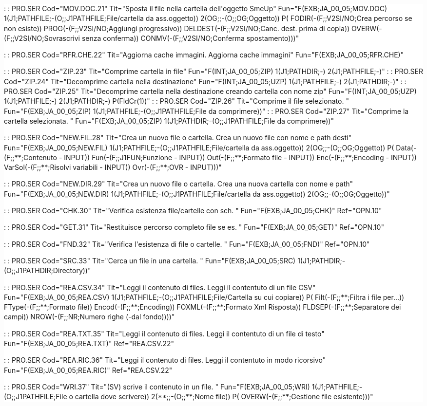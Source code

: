 
 :  : PRO.SER Cod="MOV.DOC.21" Tit="Sposta il file nella cartella dell'oggetto SmeUp" Fun="F(EXB;JA_00_05;MOV.DOC) 1(J1;PATHFILE;-(O;;J1PATHFILE;File/cartella da ass.oggetto)) 2(OG;;-(O;;OG;Oggetto)) P( FODIR(-(F;;V2SI/NO;Crea percorso se non esiste)) PROG(-(F;;V2SI/NO;Aggiungi progressivo)) DELDEST(-(F;;V2SI/NO;Canc. dest. prima di copia)) OVERW(-(F;;V2SI/NO;Sovrascrivi senza conferma)) CONMV(-(F;;V2SI/NO;Conferma spostamento)))"

 :  : PRO.SER Cod="RFR.CHE.22" Tit="Aggiorna cache immagini. Aggiorna cache immagini" Fun="F(EXB;JA_00_05;RFR.CHE)"

 :  : PRO.SER Cod="ZIP.23" Tit="Comprime cartella in file" Fun="F(INT;JA_00_05;ZIP) 1(J1;PATHDIR;-) 2(J1;PATHFILE;-)"
 :  : PRO.SER Cod="ZIP.24" Tit="Decomprime cartella nella destinazione" Fun="F(INT;JA_00_05;UZP) 1(J1;PATHFILE;-) 2(J1;PATHDIR;-)"
 :  : PRO.SER Cod="ZIP.25" Tit="Decomprime cartella nella destinazione creando cartella con nome zip" Fun="F(INT;JA_00_05;UZP) 1(J1;PATHFILE;-) 2(J1;PATHDIR;-) P(FldCr(1))"
 :  : PRO.SER Cod="ZIP.26" Tit="Comprime il file selezionato. " Fun="F(EXB;JA_00_05;ZIP) 1(J1;PATHFILE;-(O;;J1PATHFILE;File da comprimere))"
 :  : PRO.SER Cod="ZIP.27" Tit="Comprime la cartella selezionata. " Fun="F(EXB;JA_00_05;ZIP) 1(J1;PATHDIR;-(O;;J1PATHFILE;File da comprimere))"


 :  : PRO.SER Cod="NEW.FIL.28" Tit="Crea un nuovo file o cartella. Crea un nuovo file con nome e path desti" Fun="F(EXB;JA_00_05;NEW.FIL) 1(J1;PATHFILE;-(O;;J1PATHFILE;File/cartella da ass.oggetto)) 2(OG;;-(O;;OG;Oggetto)) P( Data(-(F;;\*\*;Contenuto - INPUT)) Fun(-(F;;J1FUN;Funzione - INPUT)) Out(-(F;;\*\*;Formato file - INPUT)) Enc(-(F;;\*\*;Encoding - INPUT)) VarSol(-(F;;\*\*;Risolvi variabili - INPUT)) Ovr(-(F;;\*\*;OVR - INPUT)))"

 :  : PRO.SER Cod="NEW.DIR.29" Tit="Crea un nuovo file o cartella. Crea una nuova cartella con nome e path" Fun="F(EXB;JA_00_05;NEW.DIR) 1(J1;PATHFILE;-(O;;J1PATHFILE;File/cartella da ass.oggetto)) 2(OG;;-(O;;OG;Oggetto))"

 :  : PRO.SER Cod="CHK.30" Tit="Verifica esistenza file/cartelle con sch. " Fun="F(EXB;JA_00_05;CHK)" Ref="OPN.10"

 :  : PRO.SER Cod="GET.31" Tit="Restituisce percorso completo file se es. " Fun="F(EXB;JA_00_05;GET)" Ref="OPN.10"

 :  : PRO.SER Cod="FND.32" Tit="Verifica l'esistenza di file o cartelle. " Fun="F(EXB;JA_00_05;FND)" Ref="OPN.10"

 :  : PRO.SER Cod="SRC.33" Tit="Cerca un file in una cartella. " Fun="F(EXB;JA_00_05;SRC) 1(J1;PATHDIR;-(O;;J1PATHDIR;Directory))"

 :  : PRO.SER Cod="REA.CSV.34" Tit="Leggi il contenuto di files. Leggi il contentuto di un file CSV" Fun="F(EXB;JA_00_05;REA.CSV) 1(J1;PATHFILE;-(O;;J1PATHFILE;File/Cartella su cui copiare)) P( Filt(-(F;;\*\*;Filtra i file per...)) FType(-(F;;\*\*;Formato file)) Encod(-(F;;\*\*;Encoding)) FOXML(-(F;;\*\*;Formato Xml Risposta)) FLDSEP(-(F;;\*\*;Separatore dei campi)) NROW(-(F;;NR;Numero righe (-dal fondo))))"

 :  : PRO.SER Cod="REA.TXT.35" Tit="Leggi il contenuto di files. Leggi il contentuto di un file di testo" Fun="F(EXB;JA_00_05;REA.TXT)" Ref="REA.CSV.22"

 :  : PRO.SER Cod="REA.RIC.36" Tit="Leggi il contenuto di files. Leggi il contentuto in modo ricorsivo" Fun="F(EXB;JA_00_05;REA.RIC)" Ref="REA.CSV.22"

 :  : PRO.SER Cod="WRI.37" Tit="(SV) scrive il contenuto in un file. " Fun="F(EXB;JA_00_05;WRI) 1(J1;PATHFILE;-(O;;J1PATHFILE;File o cartella dove scrivere)) 2(\*\*;;-(O;;\*\*;Nome file)) P( OVERW(-(F;;\*\*;Gestione file esistente)))"
